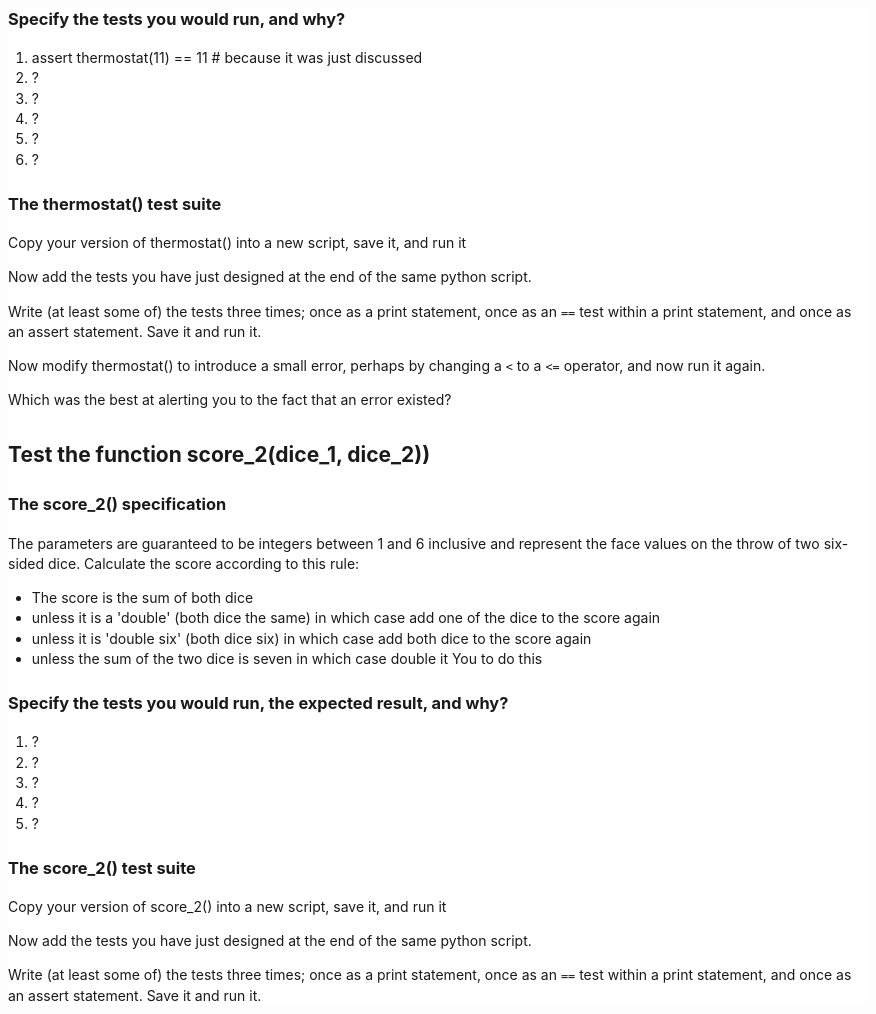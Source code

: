 ### Specify the tests you would run, and why?

1. assert thermostat(11) == 11  # because it was just discussed
1. ?
1. ?
1. ?
1. ?
1. ?

### The thermostat() test suite
Copy your version of thermostat() into a new script, save it, and run it

Now add the tests you have just designed at the end of the same python script. 

Write (at least some of) the tests three times; once as a print statement, once as an `==` test within a print statement, and once as an assert statement. Save it and run it. 

Now modify thermostat() to introduce a small error, perhaps by changing a `<` to a `<=` operator, and now run it again.

Which was the best at alerting you to the fact that an error existed?


## Test the function score_2(dice_1, dice_2))

### The score_2() specification

The parameters are guaranteed to be integers between 1 and 6 inclusive and represent the face values on the
throw of two six-sided dice. Calculate the score according to this rule:

* The score is the sum of both dice
* unless it is a 'double' (both dice the same) in which case add one of the dice to the score again
* unless it is 'double six' (both dice six) in which case add both dice to the score again
* unless the sum of the two dice is seven in which case double it
You to do this


### Specify the tests you would run, the expected result, and why?

1. ?
1. ?
1. ?
1. ?
1. ?

### The score_2() test suite
Copy your version of score_2() into a new script, save it, and run it

Now add the tests you have just designed at the end of the same python script. 

Write (at least some of) the tests three times; once as a print statement, once as an `==` test within a print statement, and once as an assert statement. Save it and run it. 
